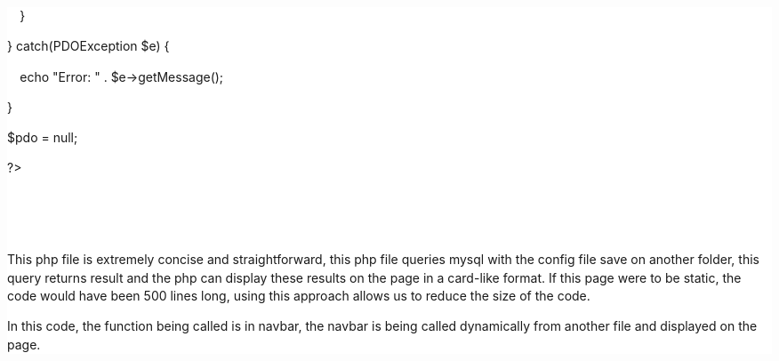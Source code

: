 `  `}

} catch(PDOException $e) {

`  `echo "Error: " . $e->getMessage();

}

$pdo = null;

?>

</div>

</body>

<script src="../JS/app.js"></script>  

`  `<script src="../JS/SearchBar.js"></script>  

<script>

`  `function run(){

`    `const id=document.getElementById();

`    `alert("You need to be logged in to mark a place as visited");

`  `}

</script>

</html>

This php file is extremely concise and straightforward, this php file queries mysql with the config file save on another folder, this query returns result and the php can display these results on the page in a card-like format. If this page were to be static, the code would have been 500 lines long, using this approach allows us to reduce the size of the code. 

<?php

require "../config/cfg.php";

In this code, the program is calling the config file for the configuration of mysql database name, location, username and password.

<?php 

`    `require\_once "../navbar/navbar.php";

`    `loadNavBar();

`    `?>

In this code, the function being called is in navbar, the navbar is being called dynamically from another file and displayed on the page.

<?php

function loadNavBar(){

`    `?>


